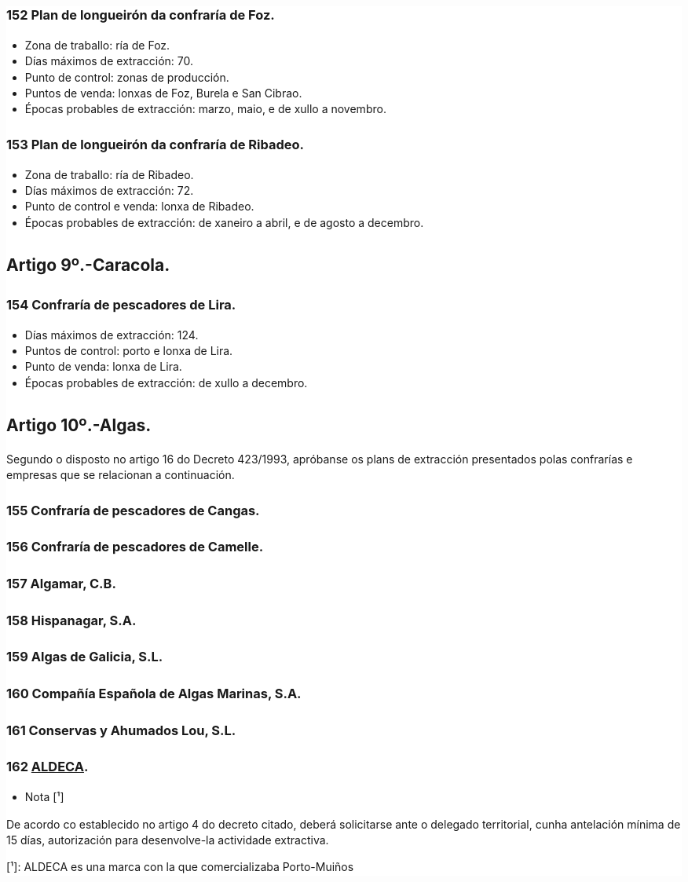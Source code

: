 ### 152 Plan de longueirón da confraría de Foz.

* Zona de traballo: ría de Foz.
* Días máximos de extracción: 70.
* Punto de control: zonas de producción.
* Puntos de venda: lonxas de Foz, Burela e San Cibrao.
* Épocas probables de extracción: marzo, maio, e de xullo a novembro.

### 153 Plan de longueirón da confraría de Ribadeo.

* Zona de traballo: ría de Ribadeo.
* Días máximos de extracción: 72.
* Punto de control e venda: lonxa de Ribadeo.
* Épocas probables de extracción: de xaneiro a abril, e de agosto a decembro.

## Artigo 9º.-Caracola.

### 154 Confraría de pescadores de Lira.

* Días máximos de extracción: 124.
* Puntos de control: porto e lonxa de Lira.
* Punto de venda: lonxa de Lira.
* Épocas probables de extracción: de xullo a decembro.

## Artigo 10º.-Algas.

Segundo o disposto no artigo 16 do Decreto 423/1993, apróbanse os plans de extracción presentados polas confrarías e empresas que se relacionan a continuación.

### 155 Confraría de pescadores de Cangas.

### 156 Confraría de pescadores de Camelle.

### 157 Algamar, C.B.

### 158 Hispanagar, S.A.

### 159 Algas de Galicia, S.L.

### 160 Compañía Española de Algas Marinas, S.A.

### 161 Conservas y Ahumados Lou, S.L.

### 162 [ALDECA]().
* Nota  [¹]

De acordo co establecido no artigo 4 do decreto citado, deberá solicitarse ante o delegado territorial, cunha antelación mínima de 15 días, autorización para desenvolve-la actividade extractiva.


 [ALDECA]: http://www.emprendedores.es/casos-de-exito/porto-muinos-vende-conservas-algas
 [¹]: ALDECA es una marca con la que comercializaba Porto-Muiños
